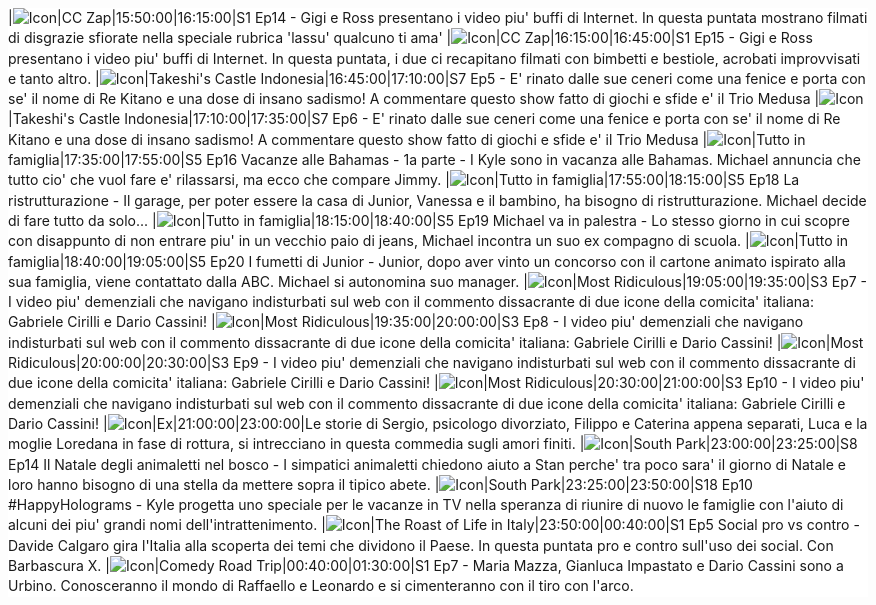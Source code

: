 |![Icon](https://guidatv.sky.it/uuid/3809887a-ca7c-4c96-9951-a70674cd8511/cover?md5ChecksumParam=dbcded4fe49379ff615dbc60138d25aa)|CC Zap|15:50:00|16:15:00|S1 Ep14 - Gigi e Ross presentano i video piu&#039; buffi di Internet. In questa puntata mostrano filmati di disgrazie sfiorate nella speciale rubrica &#039;lassu&#039; qualcuno ti ama&#039;
|![Icon](https://guidatv.sky.it/uuid/ab8e7cab-cb7c-40f0-a188-4f2a822c647b/cover?md5ChecksumParam=dbcded4fe49379ff615dbc60138d25aa)|CC Zap|16:15:00|16:45:00|S1 Ep15 - Gigi e Ross presentano i video piu&#039; buffi di Internet. In questa puntata, i due ci recapitano filmati con bimbetti e bestiole, acrobati improvvisati e tanto altro.
|![Icon](https://guidatv.sky.it/uuid/894fce33-6e8a-4acd-8aef-38e48c206fa9/cover?md5ChecksumParam=90103a432e0b31a5c8136e9ea11e7500)|Takeshi&#039;s Castle Indonesia|16:45:00|17:10:00|S7 Ep5 - E&#039; rinato dalle sue ceneri come una fenice e porta con se&#039; il nome di Re Kitano e una dose di insano sadismo! A commentare questo show fatto di giochi e sfide e&#039; il Trio Medusa
|![Icon](https://guidatv.sky.it/uuid/51d8688c-df22-432e-b66c-68c7b78852c7/cover?md5ChecksumParam=90103a432e0b31a5c8136e9ea11e7500)|Takeshi&#039;s Castle Indonesia|17:10:00|17:35:00|S7 Ep6 - E&#039; rinato dalle sue ceneri come una fenice e porta con se&#039; il nome di Re Kitano e una dose di insano sadismo! A commentare questo show fatto di giochi e sfide e&#039; il Trio Medusa
|![Icon](https://guidatv.sky.it/uuid/2b2281f8-b975-4ff9-8287-fa330ee6cb13/cover?md5ChecksumParam=44333a01e08b97e02e67fd5657b3de5b)|Tutto in famiglia|17:35:00|17:55:00|S5 Ep16 Vacanze alle Bahamas - 1a parte - I Kyle sono in vacanza alle Bahamas. Michael annuncia che tutto cio&#039; che vuol fare e&#039; rilassarsi, ma ecco che compare Jimmy.
|![Icon](https://guidatv.sky.it/uuid/8f665ca6-5615-41ce-963d-d47b057eada3/cover?md5ChecksumParam=313f28409b968907f7a4c62f50377b1f)|Tutto in famiglia|17:55:00|18:15:00|S5 Ep18 La ristrutturazione - Il garage, per poter essere la casa di Junior, Vanessa e il bambino, ha bisogno di ristrutturazione. Michael decide di fare tutto da solo...
|![Icon](https://guidatv.sky.it/uuid/8f665ca6-5615-41ce-963d-d47b057eada3/cover?md5ChecksumParam=313f28409b968907f7a4c62f50377b1f)|Tutto in famiglia|18:15:00|18:40:00|S5 Ep19 Michael va in palestra - Lo stesso giorno in cui scopre con disappunto di non entrare piu&#039; in un vecchio paio di jeans, Michael incontra un suo ex compagno di scuola.
|![Icon](https://guidatv.sky.it/uuid/8f665ca6-5615-41ce-963d-d47b057eada3/cover?md5ChecksumParam=313f28409b968907f7a4c62f50377b1f)|Tutto in famiglia|18:40:00|19:05:00|S5 Ep20 I fumetti di Junior - Junior, dopo aver vinto un concorso con il cartone animato ispirato alla sua famiglia, viene contattato dalla ABC. Michael si autonomina suo manager.
|![Icon](https://guidatv.sky.it/uuid/45ef30e9-82bb-49e2-8bf2-7a19814dba1c/cover?md5ChecksumParam=a715b8dec72da36a3f6a7d9c6360809a)|Most Ridiculous|19:05:00|19:35:00|S3 Ep7 - I video piu&#039; demenziali che navigano indisturbati sul web con il commento dissacrante di due icone della comicita&#039; italiana: Gabriele Cirilli e Dario Cassini!
|![Icon](https://guidatv.sky.it/uuid/c477325e-8a41-423a-bf0a-dba808ad9eaf/cover?md5ChecksumParam=a715b8dec72da36a3f6a7d9c6360809a)|Most Ridiculous|19:35:00|20:00:00|S3 Ep8 - I video piu&#039; demenziali che navigano indisturbati sul web con il commento dissacrante di due icone della comicita&#039; italiana: Gabriele Cirilli e Dario Cassini!
|![Icon](https://guidatv.sky.it/uuid/78073ce0-412d-484d-98b8-7c6eb7e4a849/cover?md5ChecksumParam=a715b8dec72da36a3f6a7d9c6360809a)|Most Ridiculous|20:00:00|20:30:00|S3 Ep9 - I video piu&#039; demenziali che navigano indisturbati sul web con il commento dissacrante di due icone della comicita&#039; italiana: Gabriele Cirilli e Dario Cassini!
|![Icon](https://guidatv.sky.it/uuid/fe39f93d-9720-4b62-8ce0-15ff2c6f7a72/cover?md5ChecksumParam=7bff4fcd4d26403e0c316d3118eb54ae)|Most Ridiculous|20:30:00|21:00:00|S3 Ep10 - I video piu&#039; demenziali che navigano indisturbati sul web con il commento dissacrante di due icone della comicita&#039; italiana: Gabriele Cirilli e Dario Cassini!
|![Icon](https://guidatv.sky.it/uuid/2691d3a2-7aa5-463a-99b2-a4b2cc273472/cover?md5ChecksumParam=a0ce10945959beb495f5c1b432c953e8)|Ex|21:00:00|23:00:00|Le storie di Sergio, psicologo divorziato, Filippo e Caterina appena separati, Luca e la moglie Loredana in fase di rottura, si intrecciano in questa commedia sugli amori finiti.
|![Icon](https://guidatv.sky.it/uuid/7a5e9c37-912d-4392-a296-896cde8e22c6/cover?md5ChecksumParam=0ea940f0a8712ea5f8bf97dc76de107b)|South Park|23:00:00|23:25:00|S8 Ep14 Il Natale degli animaletti nel bosco - I simpatici animaletti chiedono aiuto a Stan perche&#039; tra poco sara&#039; il giorno di Natale e loro hanno bisogno di una stella da mettere sopra il tipico abete.
|![Icon](https://guidatv.sky.it/uuid/faaef88a-684e-4323-adc1-73badec13556/cover?md5ChecksumParam=0ea940f0a8712ea5f8bf97dc76de107b)|South Park|23:25:00|23:50:00|S18 Ep10 #HappyHolograms - Kyle progetta uno speciale per le vacanze in TV nella speranza di riunire di nuovo le famiglie con l&#039;aiuto di alcuni dei piu&#039; grandi nomi dell&#039;intrattenimento.
|![Icon](https://guidatv.sky.it/uuid/693c52b3-a252-46ef-8305-cde9a880e66d/cover?md5ChecksumParam=7b0541aeb6bb69bddd5c39ae20958b21)|The Roast of Life in Italy|23:50:00|00:40:00|S1 Ep5 Social pro vs contro - Davide Calgaro gira l&#039;Italia alla scoperta dei temi che dividono il Paese. In questa puntata pro e contro sull&#039;uso dei social. Con Barbascura X.
|![Icon](https://guidatv.sky.it/uuid/4fd1e718-239d-405b-ae90-561f625d8258/cover?md5ChecksumParam=018e05b0e7895cb35ff3e05a37ece40a)|Comedy Road Trip|00:40:00|01:30:00|S1 Ep7 - Maria Mazza, Gianluca Impastato e Dario Cassini sono a Urbino. Conosceranno il mondo di Raffaello e Leonardo e si cimenteranno con il tiro con l&#039;arco.